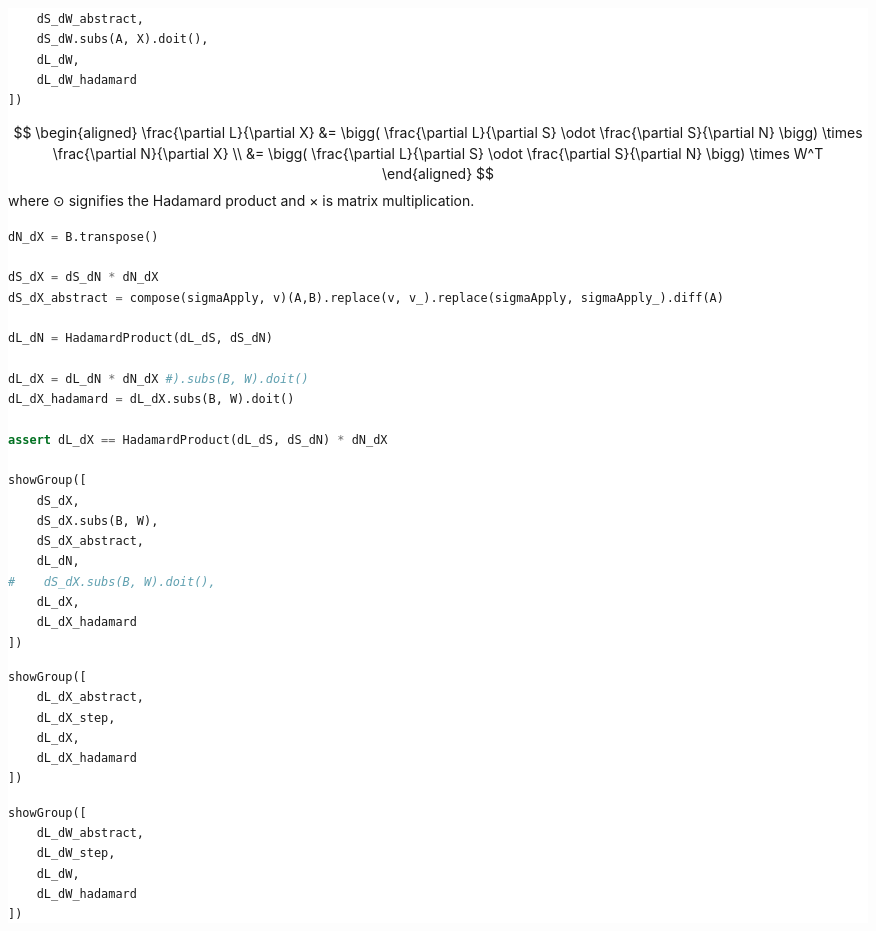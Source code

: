 ```python title="codecell"
    dS_dW_abstract, 
    dS_dW.subs(A, X).doit(), 
    dL_dW, 
    dL_dW_hadamard
])


```

$$
\begin{aligned}
\frac{\partial L}{\partial X} &= \bigg( \frac{\partial L}{\partial S} \odot  \frac{\partial S}{\partial N} \bigg) \times \frac{\partial N}{\partial X}  \\
&= \bigg( \frac{\partial L}{\partial S} \odot \frac{\partial S}{\partial N} \bigg) \times W^T 
\end{aligned}
$$
where $\odot$ signifies the Hadamard product and $\times$ is matrix multiplication.

```python
dN_dX = B.transpose()

dS_dX = dS_dN * dN_dX
dS_dX_abstract = compose(sigmaApply, v)(A,B).replace(v, v_).replace(sigmaApply, sigmaApply_).diff(A)

dL_dN = HadamardProduct(dL_dS, dS_dN)

dL_dX = dL_dN * dN_dX #).subs(B, W).doit()
dL_dX_hadamard = dL_dX.subs(B, W).doit()

assert dL_dX == HadamardProduct(dL_dS, dS_dN) * dN_dX

showGroup([
    dS_dX, 
    dS_dX.subs(B, W),
    dS_dX_abstract, 
    dL_dN, 
#    dS_dX.subs(B, W).doit(), 
    dL_dX, 
    dL_dX_hadamard
])
```


```python
showGroup([
    dL_dX_abstract, 
    dL_dX_step, 
    dL_dX, 
    dL_dX_hadamard
])
```

```python
showGroup([
    dL_dW_abstract, 
    dL_dW_step, 
    dL_dW, 
    dL_dW_hadamard
])
```
